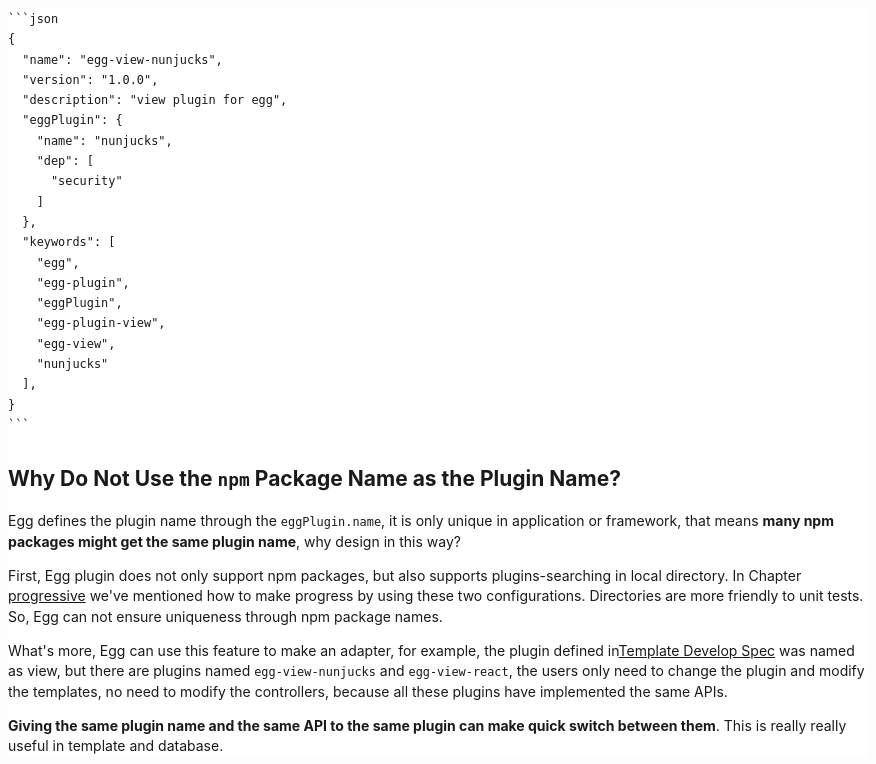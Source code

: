     ```json
    {
      "name": "egg-view-nunjucks",
      "version": "1.0.0",
      "description": "view plugin for egg",
      "eggPlugin": {
        "name": "nunjucks",
        "dep": [
          "security"
        ]
      },
      "keywords": [
        "egg",
        "egg-plugin",
        "eggPlugin",
        "egg-plugin-view",
        "egg-view",
        "nunjucks"
      ],
    }
    ```

##  Why Do Not Use the `npm` Package Name as the Plugin Name?

Egg defines the plugin name through the `eggPlugin.name`, it is only unique in application or framework, that means **many npm packages might get the same plugin name**, why design in this way?

First, Egg plugin does not only support npm packages, but also supports plugins-searching in local directory. In Chapter [progressive](../tutorials/progressive.md) we've mentioned how to make progress by using these two configurations. Directories are more friendly to unit tests. So, Egg can not ensure uniqueness through npm package names.

What's more, Egg can use this feature to make an adapter, for example, the plugin defined in[Template Develop Spec](./view-plugin.md#PluginNameSpecification) was named as view, but there are plugins named `egg-view-nunjucks` and `egg-view-react`, the users only need to change the plugin and modify the templates, no need to modify the controllers, because all these plugins have implemented the same APIs.

**Giving the same plugin name and the same API to the same plugin can make quick switch between them**. This is really really useful in template and database.

[egg-boilerplate-plugin]: https://github.com/eggjs/egg-boilerplate-plugin
[egg-mysql]: https://github.com/eggjs/egg-mysql
[egg-oss]: https://github.com/eggjs/egg-oss
